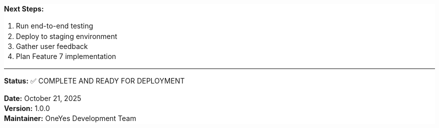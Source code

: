 **Next Steps:**
1. Run end-to-end testing
2. Deploy to staging environment
3. Gather user feedback
4. Plan Feature 7 implementation

---

**Status:** ✅ COMPLETE AND READY FOR DEPLOYMENT

**Date:** October 21, 2025  
**Version:** 1.0.0  
**Maintainer:** OneYes Development Team
